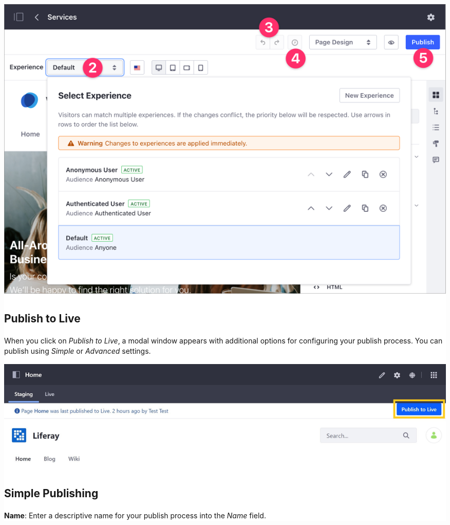    ![Editing tools working with Widget Pages](./site-staging-ui-reference/images/20.png)

## Publish to Live

When you click on *Publish to Live*, a modal window appears with additional options for configuring your publish process. You can publish using *Simple* or *Advanced* settings.

![Click on Publish to Live to access the publishing modal window.](./site-staging-ui-reference/images/03.png)

## Simple Publishing

**Name**: Enter a descriptive name for your publish process into the *Name* field.
